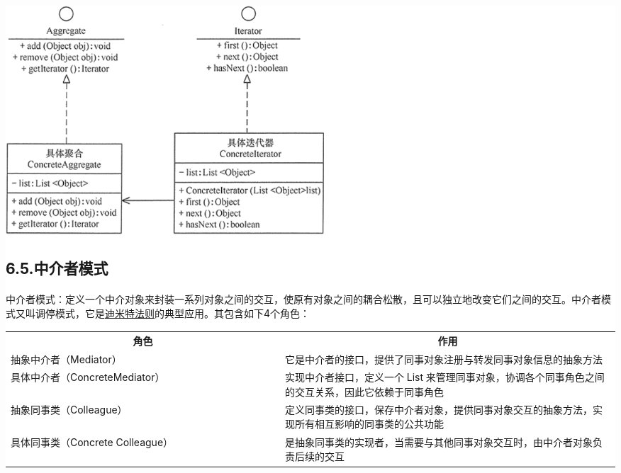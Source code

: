 <img src="./images/迭代器模式.png" style="zoom:75%;" />

## 6.5.中介者模式

中介者模式：定义一个中介对象来封装一系列对象之间的交互，使原有对象之间的耦合松散，且可以独立地改变它们之间的交互。中介者模式又叫调停模式，它是[迪米特法则](#3.6.迪米特法则)的典型应用。其包含如下4个角色：

<table>
  <tr>
  	<th>角色</th>
    <th>作用</th>
  </tr>
  <tr>
  	<td width="45%">抽象中介者（Mediator）</td>
    <td>它是中介者的接口，提供了同事对象注册与转发同事对象信息的抽象方法</td>
  </tr>
  <tr>
  	<td>具体中介者（ConcreteMediator）</td>
    <td>实现中介者接口，定义一个 List 来管理同事对象，协调各个同事角色之间的交互关系，因此它依赖于同事角色</td>
  </tr>
  <tr>
  	<td>抽象同事类（Colleague）</td>
    <td>定义同事类的接口，保存中介者对象，提供同事对象交互的抽象方法，实现所有相互影响的同事类的公共功能</td>
  </tr>
  <tr>
  	<td>具体同事类（Concrete Colleague）</td>
    <td>是抽象同事类的实现者，当需要与其他同事对象交互时，由中介者对象负责后续的交互</td>
  </tr>
</table>
